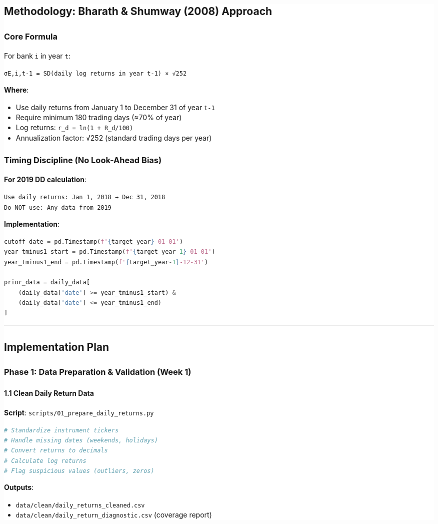 ## Methodology: Bharath & Shumway (2008) Approach

### Core Formula

For bank `i` in year `t`:

```
σE,i,t-1 = SD(daily log returns in year t-1) × √252
```

**Where**:
- Use daily returns from January 1 to December 31 of year `t-1`
- Require minimum 180 trading days (≈70% of year)
- Log returns: `r_d = ln(1 + R_d/100)`
- Annualization factor: √252 (standard trading days per year)

### Timing Discipline (No Look-Ahead Bias)

**For 2019 DD calculation**:
```
Use daily returns: Jan 1, 2018 → Dec 31, 2018
Do NOT use: Any data from 2019
```

**Implementation**:
```python
cutoff_date = pd.Timestamp(f'{target_year}-01-01')
year_tminus1_start = pd.Timestamp(f'{target_year-1}-01-01')
year_tminus1_end = pd.Timestamp(f'{target_year-1}-12-31')

prior_data = daily_data[
    (daily_data['date'] >= year_tminus1_start) &
    (daily_data['date'] <= year_tminus1_end)
]
```

---

## Implementation Plan

### Phase 1: Data Preparation & Validation (Week 1)

#### 1.1 Clean Daily Return Data
**Script**: `scripts/01_prepare_daily_returns.py`

```python
# Standardize instrument tickers
# Handle missing dates (weekends, holidays)
# Convert returns to decimals
# Calculate log returns
# Flag suspicious values (outliers, zeros)
```

**Outputs**:
- `data/clean/daily_returns_cleaned.csv`
- `data/clean/daily_return_diagnostic.csv` (coverage report)
